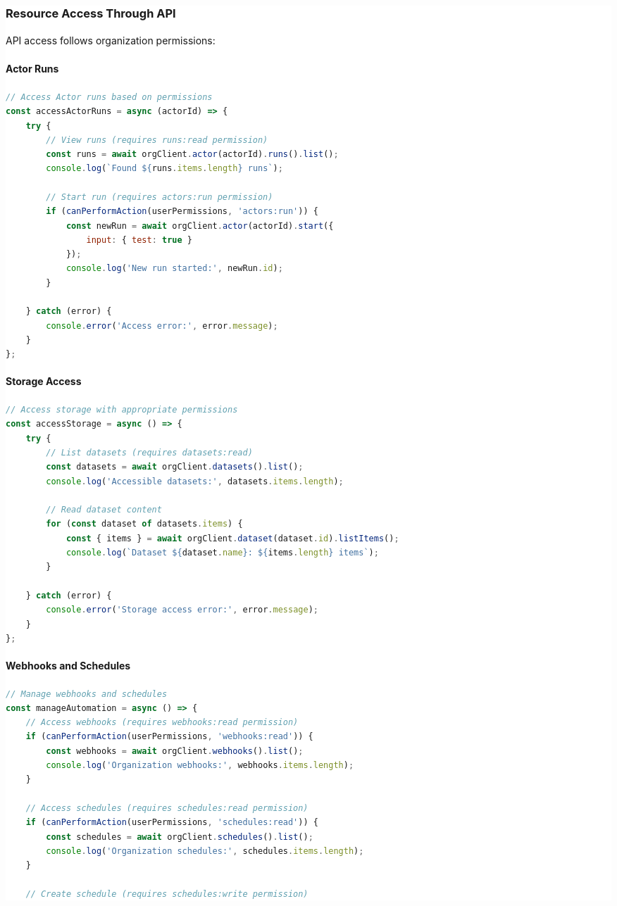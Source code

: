 ### Resource Access Through API
API access follows organization permissions:

#### Actor Runs
```javascript
// Access Actor runs based on permissions
const accessActorRuns = async (actorId) => {
    try {
        // View runs (requires runs:read permission)
        const runs = await orgClient.actor(actorId).runs().list();
        console.log(`Found ${runs.items.length} runs`);
        
        // Start run (requires actors:run permission)
        if (canPerformAction(userPermissions, 'actors:run')) {
            const newRun = await orgClient.actor(actorId).start({
                input: { test: true }
            });
            console.log('New run started:', newRun.id);
        }
        
    } catch (error) {
        console.error('Access error:', error.message);
    }
};
```

#### Storage Access
```javascript
// Access storage with appropriate permissions
const accessStorage = async () => {
    try {
        // List datasets (requires datasets:read)
        const datasets = await orgClient.datasets().list();
        console.log('Accessible datasets:', datasets.items.length);
        
        // Read dataset content
        for (const dataset of datasets.items) {
            const { items } = await orgClient.dataset(dataset.id).listItems();
            console.log(`Dataset ${dataset.name}: ${items.length} items`);
        }
        
    } catch (error) {
        console.error('Storage access error:', error.message);
    }
};
```

#### Webhooks and Schedules
```javascript
// Manage webhooks and schedules
const manageAutomation = async () => {
    // Access webhooks (requires webhooks:read permission)
    if (canPerformAction(userPermissions, 'webhooks:read')) {
        const webhooks = await orgClient.webhooks().list();
        console.log('Organization webhooks:', webhooks.items.length);
    }
    
    // Access schedules (requires schedules:read permission)
    if (canPerformAction(userPermissions, 'schedules:read')) {
        const schedules = await orgClient.schedules().list();
        console.log('Organization schedules:', schedules.items.length);
    }
    
    // Create schedule (requires schedules:write permission)
```